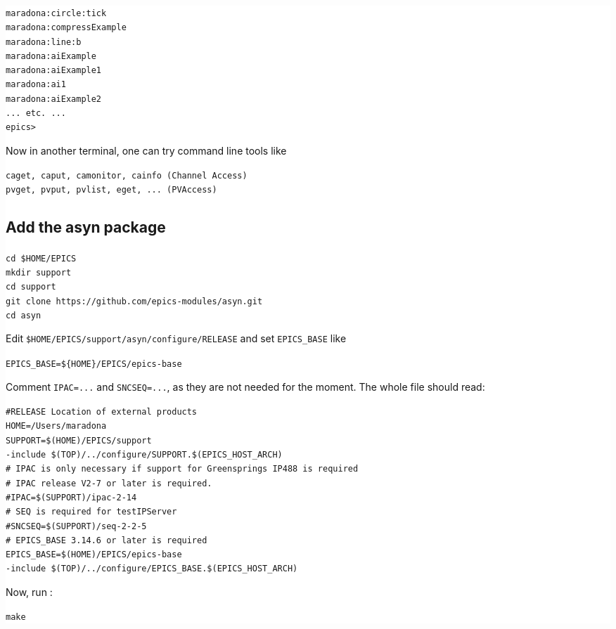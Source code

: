     maradona:circle:tick
    maradona:compressExample
    maradona:line:b
    maradona:aiExample
    maradona:aiExample1
    maradona:ai1
    maradona:aiExample2
    ... etc. ...
    epics>

Now in another terminal, one can try command line tools like

    caget, caput, camonitor, cainfo (Channel Access)
    pvget, pvput, pvlist, eget, ... (PVAccess)

Add the asyn package
--------------------

    cd $HOME/EPICS
    mkdir support
    cd support
    git clone https://github.com/epics-modules/asyn.git
    cd asyn

Edit `$HOME/EPICS/support/asyn/configure/RELEASE` and set `EPICS_BASE`
like

    EPICS_BASE=${HOME}/EPICS/epics-base

Comment `IPAC=...` and `SNCSEQ=...`, as they are not needed for the
moment. The whole file should read:

    #RELEASE Location of external products
    HOME=/Users/maradona
    SUPPORT=$(HOME)/EPICS/support
    -include $(TOP)/../configure/SUPPORT.$(EPICS_HOST_ARCH)
    # IPAC is only necessary if support for Greensprings IP488 is required
    # IPAC release V2-7 or later is required.
    #IPAC=$(SUPPORT)/ipac-2-14
    # SEQ is required for testIPServer
    #SNCSEQ=$(SUPPORT)/seq-2-2-5
    # EPICS_BASE 3.14.6 or later is required
    EPICS_BASE=$(HOME)/EPICS/epics-base
    -include $(TOP)/../configure/EPICS_BASE.$(EPICS_HOST_ARCH)

Now, run :

    make
